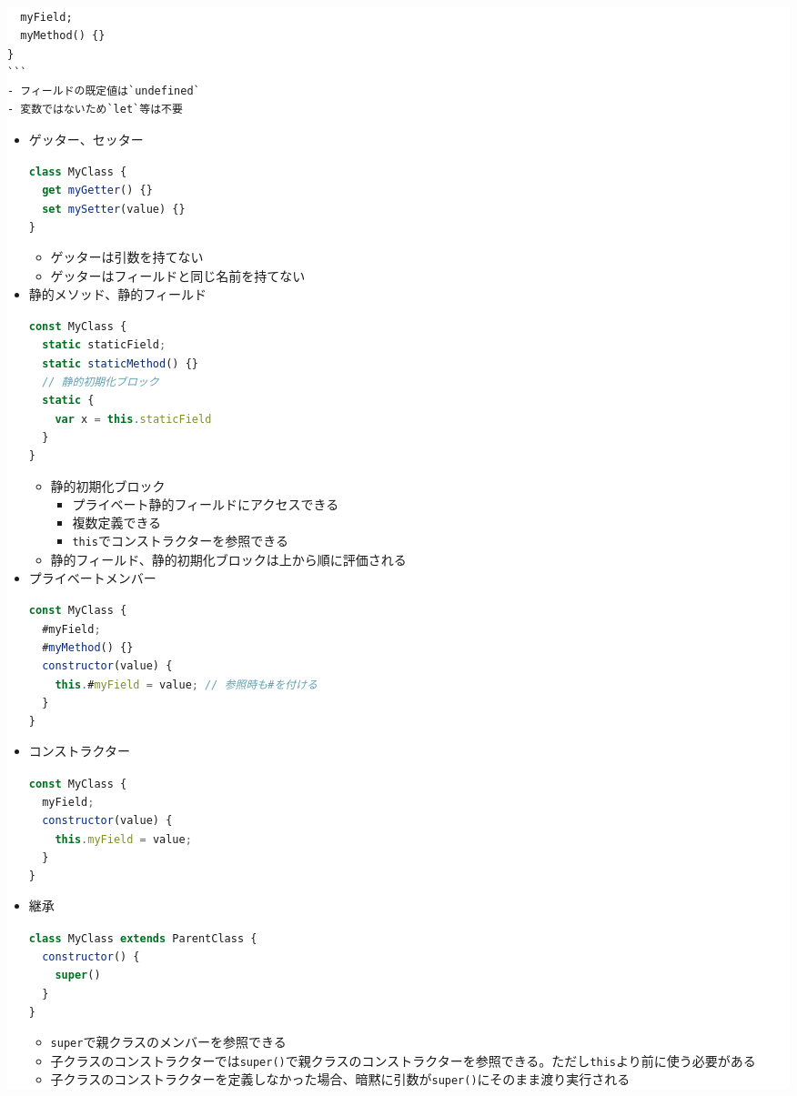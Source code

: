      myField;
      myMethod() {}
    }
    ```
    - フィールドの既定値は`undefined`
    - 変数ではないため`let`等は不要
  - ゲッター、セッター
    ```js
    class MyClass {
      get myGetter() {}
      set mySetter(value) {}
    }
    ```
    - ゲッターは引数を持てない
    - ゲッターはフィールドと同じ名前を持てない
  - 静的メソッド、静的フィールド
    ```js
    const MyClass {
      static staticField;
      static staticMethod() {}
      // 静的初期化ブロック
      static {
        var x = this.staticField
      }
    }
    ```
    - 静的初期化ブロック
      - プライベート静的フィールドにアクセスできる
      - 複数定義できる
      - `this`でコンストラクターを参照できる
    - 静的フィールド、静的初期化ブロックは上から順に評価される
  - プライベートメンバー
    ```js
    const MyClass {
      #myField;
      #myMethod() {}
      constructor(value) {
        this.#myField = value; // 参照時も#を付ける
      }
    }
    ```
  - コンストラクター
    ```js
    const MyClass {
      myField;
      constructor(value) {
        this.myField = value;
      }
    }
    ```
- 継承
  ```js
  class MyClass extends ParentClass {
    constructor() {
      super()
    }
  }
  ```
  - `super`で親クラスのメンバーを参照できる
  - 子クラスのコンストラクターでは`super()`で親クラスのコンストラクターを参照できる。ただし`this`より前に使う必要がある
  - 子クラスのコンストラクターを定義しなかった場合、暗黙に引数が`super()`にそのまま渡り実行される
